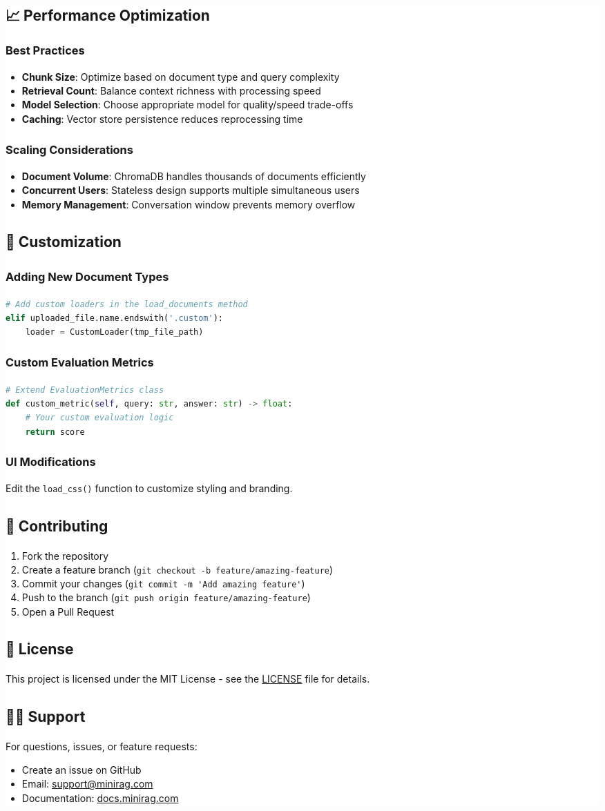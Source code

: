 ## 📈 Performance Optimization

### Best Practices
- **Chunk Size**: Optimize based on document type and query complexity
- **Retrieval Count**: Balance context richness with processing speed
- **Model Selection**: Choose appropriate model for quality/speed trade-offs
- **Caching**: Vector store persistence reduces reprocessing time

### Scaling Considerations
- **Document Volume**: ChromaDB handles thousands of documents efficiently
- **Concurrent Users**: Stateless design supports multiple simultaneous users
- **Memory Management**: Conversation window prevents memory overflow

## 🔧 Customization

### Adding New Document Types
```python
# Add custom loaders in the load_documents method
elif uploaded_file.name.endswith('.custom'):
    loader = CustomLoader(tmp_file_path)
```

### Custom Evaluation Metrics
```python
# Extend EvaluationMetrics class
def custom_metric(self, query: str, answer: str) -> float:
    # Your custom evaluation logic
    return score
```

### UI Modifications
Edit the `load_css()` function to customize styling and branding.

## 🤝 Contributing

1. Fork the repository
2. Create a feature branch (`git checkout -b feature/amazing-feature`)
3. Commit your changes (`git commit -m 'Add amazing feature'`)
4. Push to the branch (`git push origin feature/amazing-feature`)
5. Open a Pull Request

## 📝 License

This project is licensed under the MIT License - see the [LICENSE](LICENSE) file for details.

## 🙋‍♂️ Support

For questions, issues, or feature requests:
- Create an issue on GitHub
- Email: support@minirag.com
- Documentation: [docs.minirag.com](https://docs.minirag.com)
